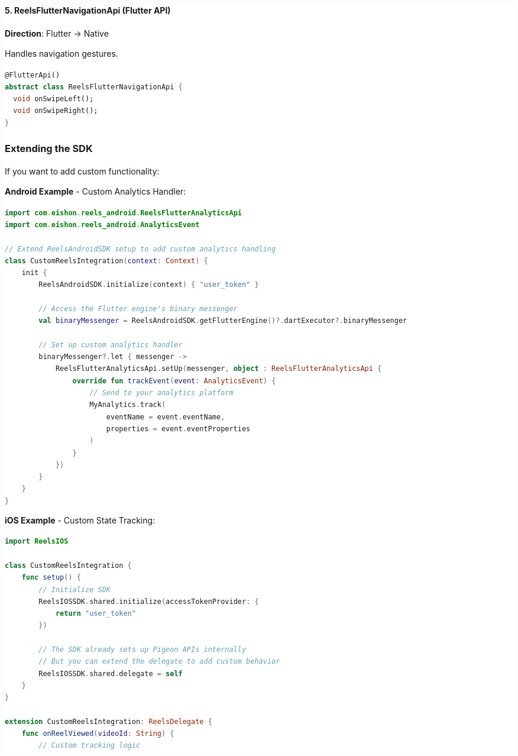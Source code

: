 #### 5. ReelsFlutterNavigationApi (Flutter API)
**Direction**: Flutter → Native

Handles navigation gestures.

```dart
@FlutterApi()
abstract class ReelsFlutterNavigationApi {
  void onSwipeLeft();
  void onSwipeRight();
}
```

### Extending the SDK

If you want to add custom functionality:

**Android Example** - Custom Analytics Handler:
```kotlin
import com.eishon.reels_android.ReelsFlutterAnalyticsApi
import com.eishon.reels_android.AnalyticsEvent

// Extend ReelsAndroidSDK setup to add custom analytics handling
class CustomReelsIntegration(context: Context) {
    init {
        ReelsAndroidSDK.initialize(context) { "user_token" }
        
        // Access the Flutter engine's binary messenger
        val binaryMessenger = ReelsAndroidSDK.getFlutterEngine()?.dartExecutor?.binaryMessenger
        
        // Set up custom analytics handler
        binaryMessenger?.let { messenger ->
            ReelsFlutterAnalyticsApi.setUp(messenger, object : ReelsFlutterAnalyticsApi {
                override fun trackEvent(event: AnalyticsEvent) {
                    // Send to your analytics platform
                    MyAnalytics.track(
                        eventName = event.eventName,
                        properties = event.eventProperties
                    )
                }
            })
        }
    }
}
```

**iOS Example** - Custom State Tracking:
```swift
import ReelsIOS

class CustomReelsIntegration {
    func setup() {
        // Initialize SDK
        ReelsIOSSDK.shared.initialize(accessTokenProvider: {
            return "user_token"
        })
        
        // The SDK already sets up Pigeon APIs internally
        // But you can extend the delegate to add custom behavior
        ReelsIOSSDK.shared.delegate = self
    }
}

extension CustomReelsIntegration: ReelsDelegate {
    func onReelViewed(videoId: String) {
        // Custom tracking logic
```